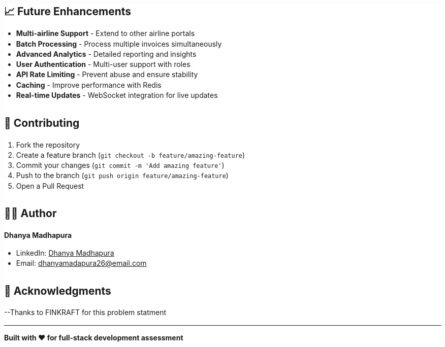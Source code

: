 ## 📈 Future Enhancements

- **Multi-airline Support** - Extend to other airline portals
- **Batch Processing** - Process multiple invoices simultaneously
- **Advanced Analytics** - Detailed reporting and insights
- **User Authentication** - Multi-user support with roles
- **API Rate Limiting** - Prevent abuse and ensure stability
- **Caching** - Improve performance with Redis
- **Real-time Updates** - WebSocket integration for live updates

## 🤝 Contributing

1. Fork the repository
2. Create a feature branch (`git checkout -b feature/amazing-feature`)
3. Commit your changes (`git commit -m 'Add amazing feature'`)
4. Push to the branch (`git push origin feature/amazing-feature`)
5. Open a Pull Request

## 👨‍💻 Author

**Dhanya Madhapura**
- LinkedIn: [Dhanya Madhapura](www.linkedin.com/in/dhanya-m-a-52453524b)
- Email: dhanyamadapura26@email.com

## 🙏 Acknowledgments

--Thanks to FINKRAFT for this problem statment 


---

**Built with ❤️ for full-stack development assessment**
